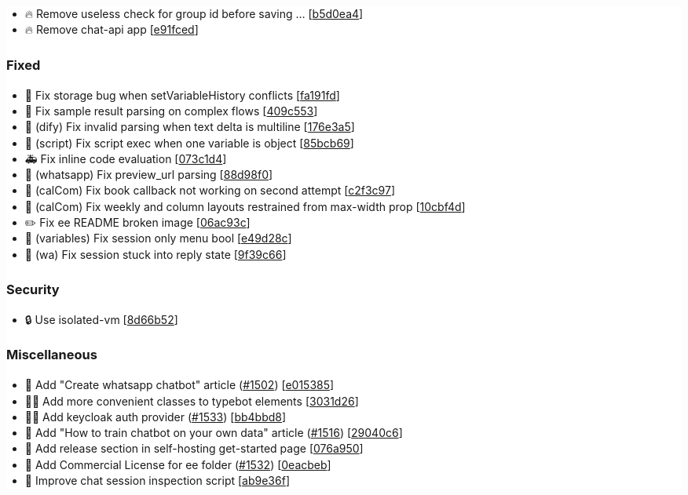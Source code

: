 - 🔥 Remove useless check for group id before saving … [[b5d0ea4](https://github.com/baptisteArno/typebot.io/commit/b5d0ea422ba55dc37fa098bd1c754c79405c3455)]
- 🔥 Remove chat-api app [[e91fced](https://github.com/baptisteArno/typebot.io/commit/e91fced41d313a5597148be3ea2cb8b548310c48)]

### Fixed

- 🐛 Fix storage bug when setVariableHistory conflicts [[fa191fd](https://github.com/baptisteArno/typebot.io/commit/fa191fde8ce90a4fad2fc932de0f8e9aabd1a400)]
- 🐛 Fix sample result parsing on complex flows [[409c553](https://github.com/baptisteArno/typebot.io/commit/409c55308e5e7b6bf91f62f722db78cdb04cc0c3)]
- 🐛 (dify) Fix invalid parsing when text delta is multiline [[176e3a5](https://github.com/baptisteArno/typebot.io/commit/176e3a5fcfd367a6d08604a7372f05ee48eb4f8e)]
- 🐛 (script) Fix script exec when one variable is object [[85bcb69](https://github.com/baptisteArno/typebot.io/commit/85bcb699f8707c8b248f68be0923d09f4c2c0b10)]
- 🚑 Fix inline code evaluation [[073c1d4](https://github.com/baptisteArno/typebot.io/commit/073c1d427c84a29b15c65d6a76cbfb349d794114)]
- 🐛 (whatsapp) Fix preview_url parsing [[88d98f0](https://github.com/baptisteArno/typebot.io/commit/88d98f05a0abda2609acacdbc860b0cd2efb3b80)]
- 🐛 (calCom) Fix book callback not working on second attempt [[c2f3c97](https://github.com/baptisteArno/typebot.io/commit/c2f3c9709f19a60aecd0989e68efee176075e3b2)]
- 🐛 (calCom) Fix weekly and column layouts restrained from max-width prop [[10cbf4d](https://github.com/baptisteArno/typebot.io/commit/10cbf4dfbc5daf9f8bd9970bad6e1ab8ba70a105)]
- ✏️ Fix ee README broken image [[06ac93c](https://github.com/baptisteArno/typebot.io/commit/06ac93ce1868b0c0dea75536ced7d8ffc1deb1c9)]
- 🐛 (variables) Fix session only menu bool [[e49d28c](https://github.com/baptisteArno/typebot.io/commit/e49d28ced5f924868343ec42f17f3b327729f31c)]
- 🐛 (wa) Fix session stuck into reply state [[9f39c66](https://github.com/baptisteArno/typebot.io/commit/9f39c6621fd04103d901ee8234eebc42f0fdff37)]

### Security

- 🔒 Use isolated-vm [[8d66b52](https://github.com/baptisteArno/typebot.io/commit/8d66b52a3909c245c8da5872e3f7bbb8d4143c67)]

### Miscellaneous

- 📝 Add &quot;Create whatsapp chatbot&quot; article ([#1502](https://github.com/baptisteArno/typebot.io/issues/1502)) [[e015385](https://github.com/baptisteArno/typebot.io/commit/e015385a7cbc30ba85f04eb2f45f5d243778db0a)]
- 🧑‍💻 Add more convenient classes to typebot elements [[3031d26](https://github.com/baptisteArno/typebot.io/commit/3031d26f03ff7b23efc9a4a73c3d623d1425adb5)]
- 🧑‍💻 Add keycloak auth provider ([#1533](https://github.com/baptisteArno/typebot.io/issues/1533)) [[bb4bbd8](https://github.com/baptisteArno/typebot.io/commit/bb4bbd8f0e5163f48458e220899c58d7f7d2dc1d)]
- 📝 Add &quot;How to train chatbot on your own data&quot; article ([#1516](https://github.com/baptisteArno/typebot.io/issues/1516)) [[29040c6](https://github.com/baptisteArno/typebot.io/commit/29040c67e1cddf63122516c362c34698efa72d80)]
- 📝 Add release section in self-hosting get-started page [[076a950](https://github.com/baptisteArno/typebot.io/commit/076a9503ef566294696b61544ed59183ada2c0ed)]
- 📄 Add Commercial License for ee folder ([#1532](https://github.com/baptisteArno/typebot.io/issues/1532)) [[0eacbeb](https://github.com/baptisteArno/typebot.io/commit/0eacbebbbe4366bf4467c196eb3fa922bc82f628)]
-  :monocle_face: Improve chat session inspection script [[ab9e36f](https://github.com/baptisteArno/typebot.io/commit/ab9e36f68d5458398af2d4bae0a82d00303a4de4)]
